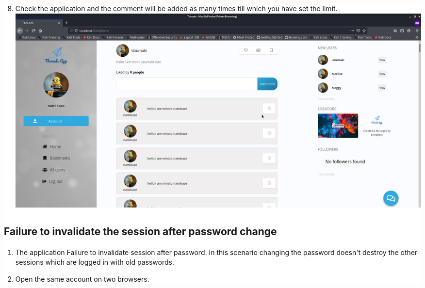 8. Check the application and the comment will be added as many times till which you have set the limit.
![limit](/images/number7.png)

## Failure to invalidate the session after password change <a name="Fsession"></a>

1. The application Failure to invalidate session after password. In this scenario changing the password doesn't destroy the other sessions which are logged in with old passwords.

2. Open the same account on two browsers.